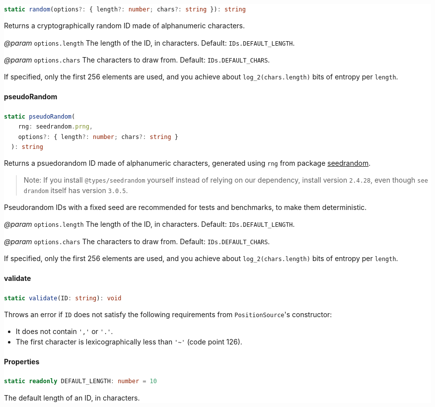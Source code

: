 ```ts
static random(options?: { length?: number; chars?: string }): string
```

Returns a cryptographically random ID made of alphanumeric characters.

_@param_ `options.length` The length of the ID, in characters.
Default: `IDs.DEFAULT_LENGTH`.

_@param_ `options.chars` The characters to draw from. Default: `IDs.DEFAULT_CHARS`.

If specified, only the first 256 elements are used, and you achieve
about `log_2(chars.length)` bits of entropy per `length`.

#### pseudoRandom

```ts
static pseudoRandom(
    rng: seedrandom.prng,
    options?: { length?: number; chars?: string }
  ): string
```

Returns a psuedorandom ID made of alphanumeric characters,
generated using `rng` from package [seedrandom](https://www.npmjs.com/package/seedrandom).

> Note: If you install `@types/seedrandom` yourself instead of relying on our
> dependency, install version `2.4.28`, even though `seedrandom` itself
> has version `3.0.5`.

Pseudorandom IDs with a fixed seed are recommended for
tests and benchmarks, to make them deterministic.

_@param_ `options.length` The length of the ID, in characters.
Default: `IDs.DEFAULT_LENGTH`.

_@param_ `options.chars` The characters to draw from. Default: `IDs.DEFAULT_CHARS`.

If specified, only the first 256 elements are used, and you achieve
about `log_2(chars.length)` bits of entropy per `length`.

#### validate

```ts
static validate(ID: string): void
```

Throws an error if `ID` does not satisfy the
following requirements from `PositionSource`'s constructor:

- It does not contain `','` or `'.'`.
- The first character is lexicographically less than `'~'` (code point 126).

#### Properties

```ts
static readonly DEFAULT_LENGTH: number = 10
```

The default length of an ID, in characters.
